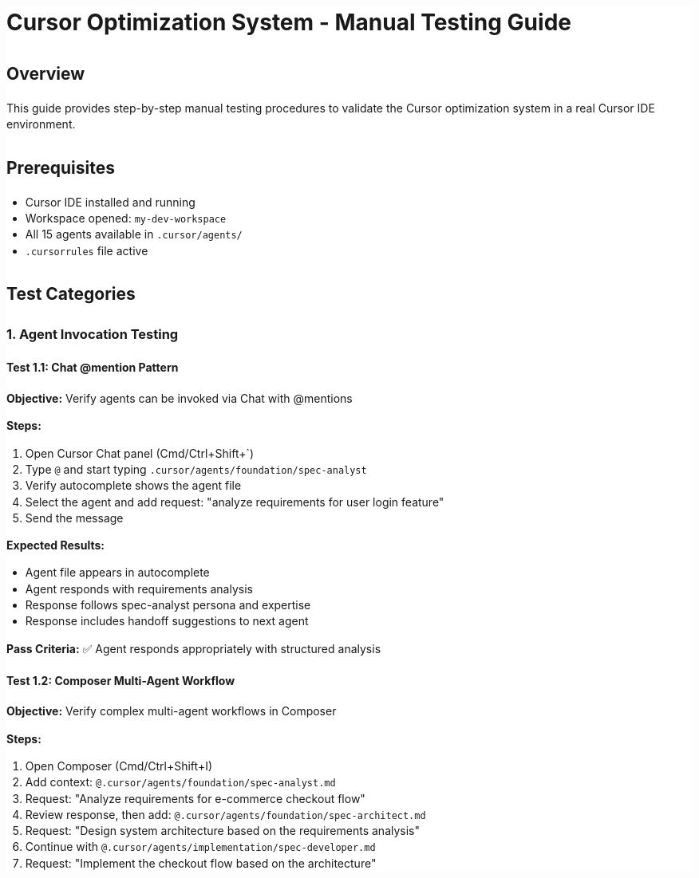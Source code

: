 # Cursor Optimization System - Manual Testing Guide

## Overview

This guide provides step-by-step manual testing procedures to validate the Cursor optimization system in a real Cursor IDE environment.

## Prerequisites

- Cursor IDE installed and running
- Workspace opened: `my-dev-workspace`
- All 15 agents available in `.cursor/agents/`
- `.cursorrules` file active

## Test Categories

### 1. Agent Invocation Testing

#### Test 1.1: Chat @mention Pattern

**Objective:** Verify agents can be invoked via Chat with @mentions

**Steps:**

1. Open Cursor Chat panel (Cmd/Ctrl+Shift+`)
2. Type `@` and start typing `.cursor/agents/foundation/spec-analyst`
3. Verify autocomplete shows the agent file
4. Select the agent and add request: "analyze requirements for user login feature"
5. Send the message

**Expected Results:**

- Agent file appears in autocomplete
- Agent responds with requirements analysis
- Response follows spec-analyst persona and expertise
- Response includes handoff suggestions to next agent

**Pass Criteria:** ✅ Agent responds appropriately with structured analysis

#### Test 1.2: Composer Multi-Agent Workflow

**Objective:** Verify complex multi-agent workflows in Composer

**Steps:**

1. Open Composer (Cmd/Ctrl+Shift+I)
2. Add context: `@.cursor/agents/foundation/spec-analyst.md`
3. Request: "Analyze requirements for e-commerce checkout flow"
4. Review response, then add: `@.cursor/agents/foundation/spec-architect.md`
5. Request: "Design system architecture based on the requirements analysis"
6. Continue with `@.cursor/agents/implementation/spec-developer.md`
7. Request: "Implement the checkout flow based on the architecture"
